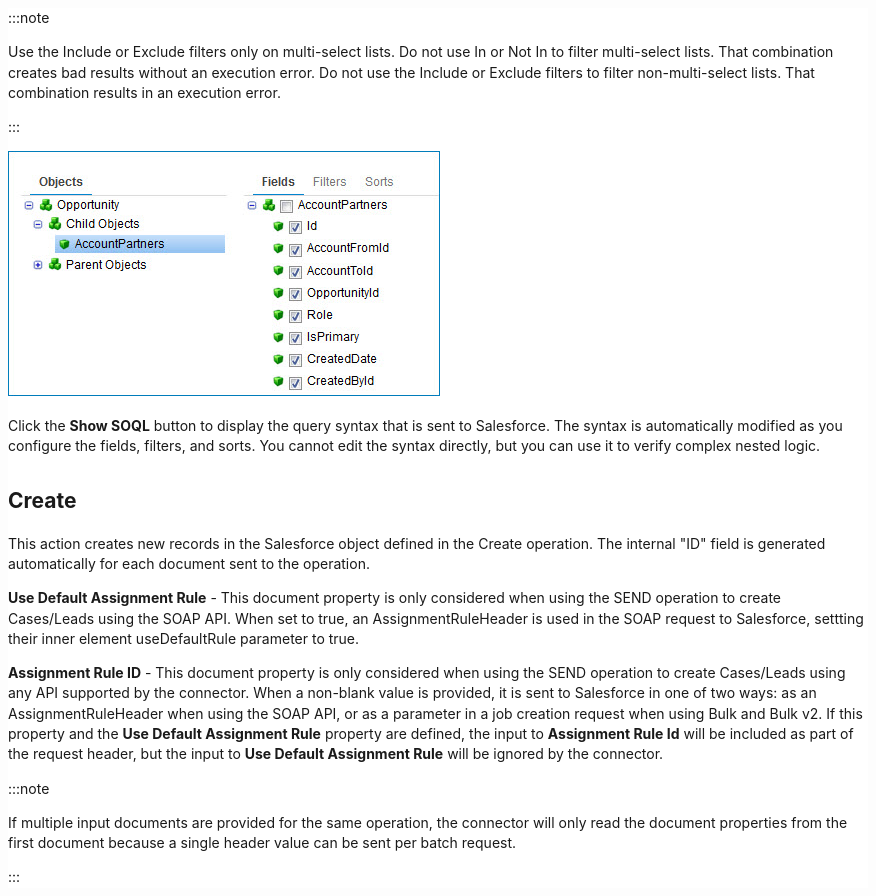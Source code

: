 :::note 
 
  Use the Include or Exclude filters only on multi-select lists. Do not use In or Not In to filter multi-select lists. That combination creates bad results without an execution error. Do not use the Include or Exclude filters to filter non-multi-select lists. That combination results in an execution error.

:::

![Object tree to select objects to import.](../Images/build-pg-salesforce_operation_child_fields.jpg)

Click the **Show SOQL** button to display the query syntax that is sent to Salesforce. The syntax is automatically modified as you configure the fields, filters, and sorts. You cannot edit the syntax directly, but you can use it to verify complex nested logic.

## Create 

This action creates new records in the Salesforce object defined in the Create operation. The internal "ID" field is generated automatically for each document sent to the operation.




**Use Default Assignment Rule** - 
 This document property is only considered when using the SEND operation to create Cases/Leads using the SOAP API. When set to true, an AssignmentRuleHeader is used in the SOAP request to Salesforce, settting their inner element useDefaultRule parameter to true.

**Assignment Rule ID** - 
 This document property is only considered when using the SEND operation to create Cases/Leads using any API supported by the connector. When a non-blank value is provided, it is sent to Salesforce in one of two ways: as an AssignmentRuleHeader when using the SOAP API, or as a parameter in a job creation request when using Bulk and Bulk v2. If this property and the **Use Default Assignment Rule** property are defined, the input to **Assignment Rule Id** will be included as part of the request header, but the input to **Use Default Assignment Rule** will be ignored by the connector.

 :::note 
 
 If multiple input documents are provided for the same operation, the connector will only read the document properties from the first document because a single header value can be sent per batch request.

 :::
